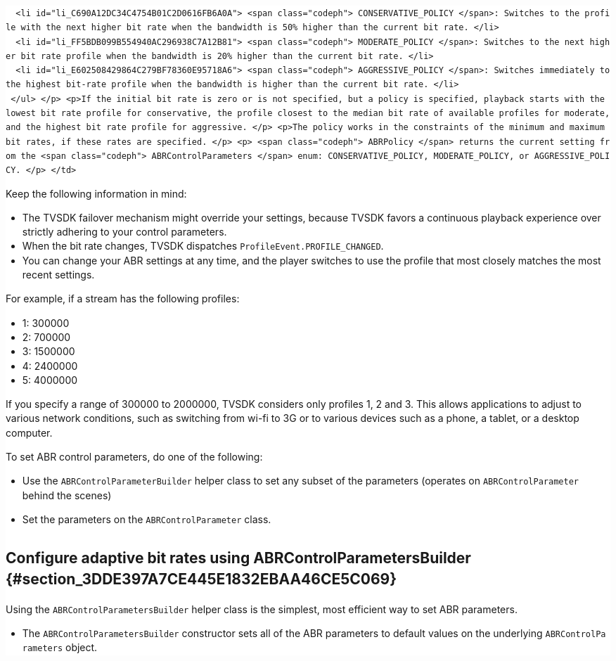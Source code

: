       <li id="li_C690A12DC34C4754B01C2D0616FB6A0A"> <span class="codeph"> CONSERVATIVE_POLICY </span>: Switches to the profile with the next higher bit rate when the bandwidth is 50% higher than the current bit rate. </li> 
      <li id="li_FF5BDB099B554940AC296938C7A12B81"> <span class="codeph"> MODERATE_POLICY </span>: Switches to the next higher bit rate profile when the bandwidth is 20% higher than the current bit rate. </li> 
      <li id="li_E602508429864C279BF78360E95718A6"> <span class="codeph"> AGGRESSIVE_POLICY </span>: Switches immediately to the highest bit-rate profile when the bandwidth is higher than the current bit rate. </li> 
     </ul> </p> <p>If the initial bit rate is zero or is not specified, but a policy is specified, playback starts with the lowest bit rate profile for conservative, the profile closest to the median bit rate of available profiles for moderate, and the highest bit rate profile for aggressive. </p> <p>The policy works in the constraints of the minimum and maximum bit rates, if these rates are specified. </p> <p> <span class="codeph"> ABRPolicy </span> returns the current setting from the <span class="codeph"> ABRControlParameters </span> enum: CONSERVATIVE_POLICY, MODERATE_POLICY, or AGGRESSIVE_POLICY. </p> </td> 
  </tr> 
 </tbody> 
</table>

Keep the following information in mind:

* The TVSDK failover mechanism might override your settings, because TVSDK favors a continuous playback experience over strictly adhering to your control parameters. 
* When the bit rate changes, TVSDK dispatches `ProfileEvent.PROFILE_CHANGED`. 
* You can change your ABR settings at any time, and the player switches to use the profile that most closely matches the most recent settings.

For example, if a stream has the following profiles:

* 1: 300000 
* 2: 700000 
* 3: 1500000 
* 4: 2400000 
* 5: 4000000

If you specify a range of 300000 to 2000000, TVSDK considers only profiles 1, 2 and 3. This allows applications to adjust to various network conditions, such as switching from wi-fi to 3G or to various devices such as a phone, a tablet, or a desktop computer.

To set ABR control parameters, do one of the following:

* Use the `ABRControlParameterBuilder` helper class to set any subset of the parameters (operates on `ABRControlParameter` behind the scenes) 

* Set the parameters on the `ABRControlParameter` class.

## Configure adaptive bit rates using ABRControlParametersBuilder {#section_3DDE397A7CE445E1832EBAA46CE5C069}

Using the `ABRControlParametersBuilder` helper class is the simplest, most efficient way to set ABR parameters.

* The `ABRControlParametersBuilder` constructor sets all of the ABR parameters to default values on the underlying `ABRControlParameters` object. 
